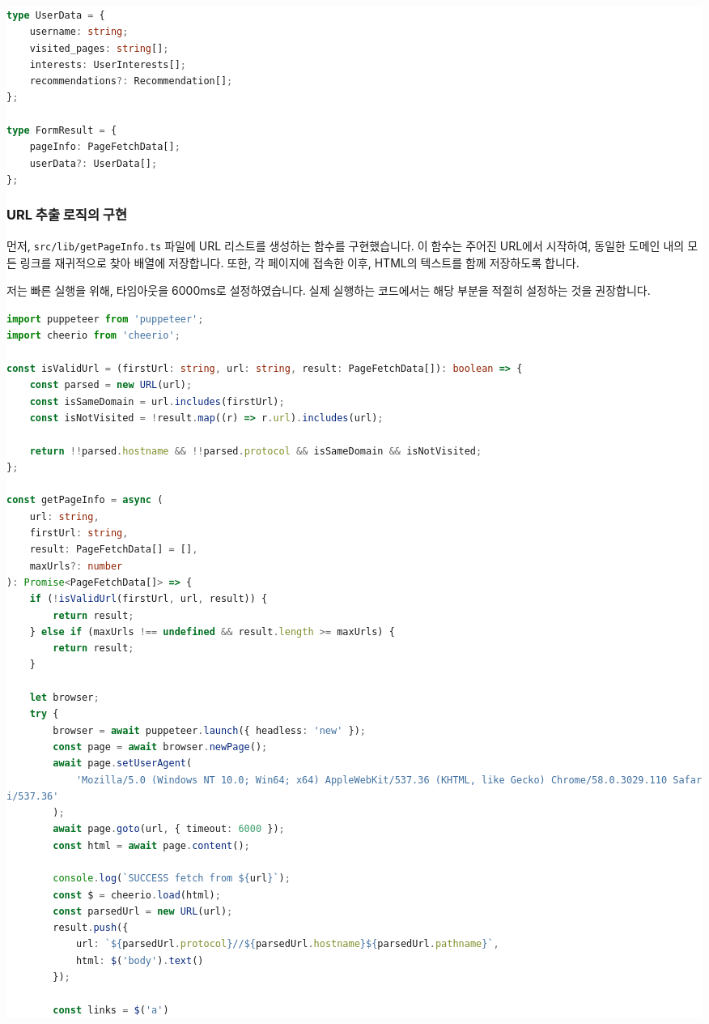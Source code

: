 ```ts
type UserData = {
	username: string;
	visited_pages: string[];
	interests: UserInterests[];
	recommendations?: Recommendation[];
};

type FormResult = {
	pageInfo: PageFetchData[];
	userData?: UserData[];
};
```

### URL 추출 로직의 구현

먼저, `src/lib/getPageInfo.ts` 파일에 URL 리스트를 생성하는 함수를 구현했습니다. 이 함수는 주어진 URL에서 시작하여, 동일한 도메인 내의 모든 링크를 재귀적으로 찾아 배열에 저장합니다. 또한, 각 페이지에 접속한 이후, HTML의 텍스트를 함께 저장하도록 합니다.

저는 빠른 실행을 위해, 타임아웃을 6000ms로 설정하였습니다. 실제 실행하는 코드에서는 해당 부분을 적절히 설정하는 것을 권장합니다.

```ts
import puppeteer from 'puppeteer';
import cheerio from 'cheerio';

const isValidUrl = (firstUrl: string, url: string, result: PageFetchData[]): boolean => {
	const parsed = new URL(url);
	const isSameDomain = url.includes(firstUrl);
	const isNotVisited = !result.map((r) => r.url).includes(url);

	return !!parsed.hostname && !!parsed.protocol && isSameDomain && isNotVisited;
};

const getPageInfo = async (
	url: string,
	firstUrl: string,
	result: PageFetchData[] = [],
	maxUrls?: number
): Promise<PageFetchData[]> => {
	if (!isValidUrl(firstUrl, url, result)) {
		return result;
	} else if (maxUrls !== undefined && result.length >= maxUrls) {
		return result;
	}

	let browser;
	try {
		browser = await puppeteer.launch({ headless: 'new' });
		const page = await browser.newPage();
		await page.setUserAgent(
			'Mozilla/5.0 (Windows NT 10.0; Win64; x64) AppleWebKit/537.36 (KHTML, like Gecko) Chrome/58.0.3029.110 Safari/537.36'
		);
		await page.goto(url, { timeout: 6000 });
		const html = await page.content();

		console.log(`SUCCESS fetch from ${url}`);
		const $ = cheerio.load(html);
		const parsedUrl = new URL(url);
		result.push({
			url: `${parsedUrl.protocol}//${parsedUrl.hostname}${parsedUrl.pathname}`,
			html: $('body').text()
		});

		const links = $('a')
```